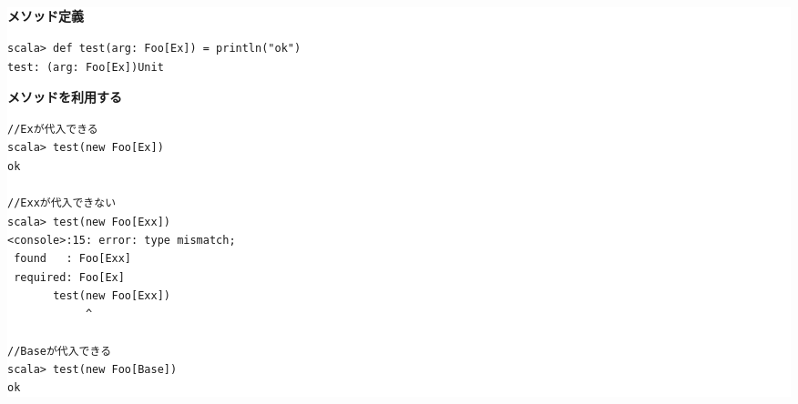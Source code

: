 **メソッド定義**

```
scala> def test(arg: Foo[Ex]) = println("ok")
test: (arg: Foo[Ex])Unit
```

**メソッドを利用する**

```
//Exが代入できる
scala> test(new Foo[Ex])
ok

//Exxが代入できない
scala> test(new Foo[Exx])
<console>:15: error: type mismatch;
 found   : Foo[Exx]
 required: Foo[Ex]
       test(new Foo[Exx])
            ^

//Baseが代入できる
scala> test(new Foo[Base])
ok
```

